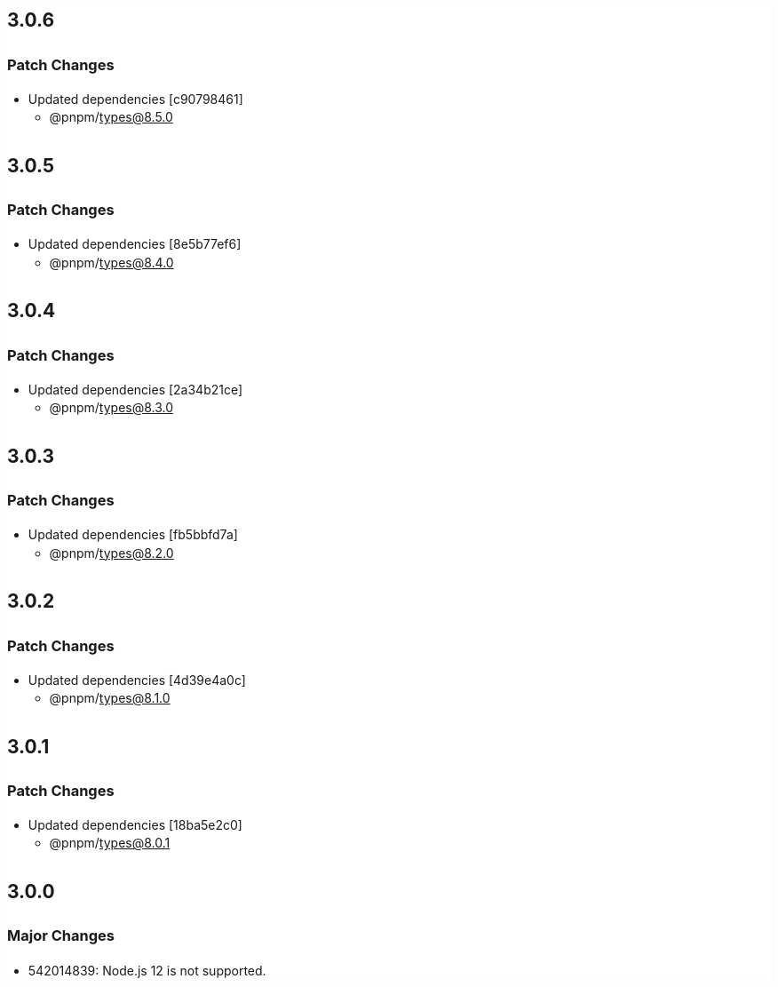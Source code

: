 ## 3.0.6

### Patch Changes

- Updated dependencies [c90798461]
  - @pnpm/types@8.5.0

## 3.0.5

### Patch Changes

- Updated dependencies [8e5b77ef6]
  - @pnpm/types@8.4.0

## 3.0.4

### Patch Changes

- Updated dependencies [2a34b21ce]
  - @pnpm/types@8.3.0

## 3.0.3

### Patch Changes

- Updated dependencies [fb5bbfd7a]
  - @pnpm/types@8.2.0

## 3.0.2

### Patch Changes

- Updated dependencies [4d39e4a0c]
  - @pnpm/types@8.1.0

## 3.0.1

### Patch Changes

- Updated dependencies [18ba5e2c0]
  - @pnpm/types@8.0.1

## 3.0.0

### Major Changes

- 542014839: Node.js 12 is not supported.
